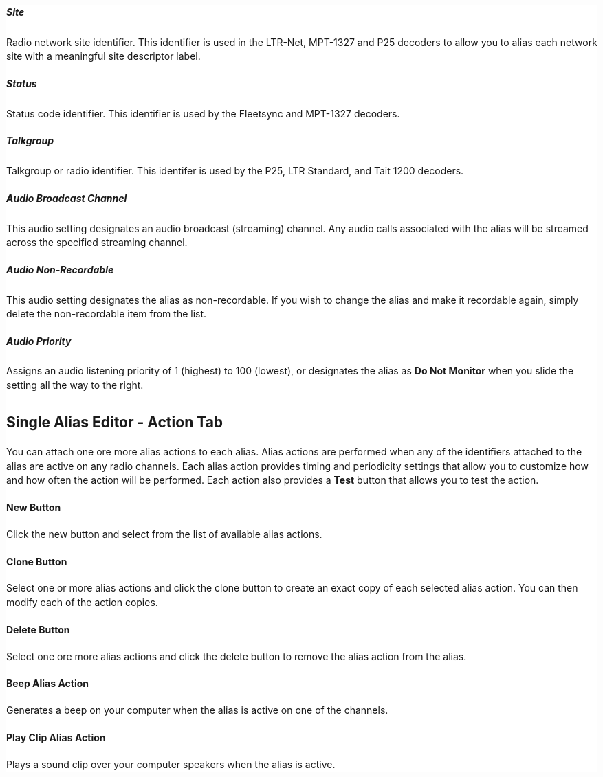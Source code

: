 ##### Site
Radio network site identifier.  This identifier is used in the LTR-Net, 
MPT-1327 and P25 decoders to allow you to alias each network site with a 
meaningful site descriptor label.

##### Status
Status code identifier.  This identifier is used by the Fleetsync and 
MPT-1327 decoders.

##### Talkgroup
Talkgroup or radio identifier.  This identifer is used by the P25, LTR 
Standard, and Tait 1200 decoders.

##### Audio Broadcast Channel
This audio setting designates an audio broadcast (streaming) channel.  Any
audio calls associated with the alias will be streamed across the specified
streaming channel.

##### Audio Non-Recordable
This audio setting designates the alias as non-recordable.  If you wish to
change the alias and make it recordable again, simply delete the non-recordable
item from the list.

##### Audio Priority
Assigns an audio listening priority of 1 (highest) to 100 (lowest), or 
designates the alias as **Do Not Monitor** when you slide the setting all the 
way to the right.


Single Alias Editor - Action Tab
---
You can attach one ore more alias actions to each alias.  Alias actions are 
performed when any of the identifiers attached to the alias are active on any
radio channels.  Each alias action provides timing and periodicity settings that
allow you to customize how and how often the action will be performed.  Each 
action also provides a **Test** button that allows you to test the action.

#### New Button
Click the new button and select from the list of available alias actions.

#### Clone Button
Select one or more alias actions and click the clone button to create an exact
copy of each selected alias action.  You can then modify each of the action
copies.

#### Delete Button
Select one ore more alias actions and click the delete button to remove the 
alias action from the alias.

#### Beep Alias Action
Generates a beep on your computer when the alias is active on one of the channels.

#### Play Clip Alias Action
Plays a sound clip over your computer speakers when the alias is active.
